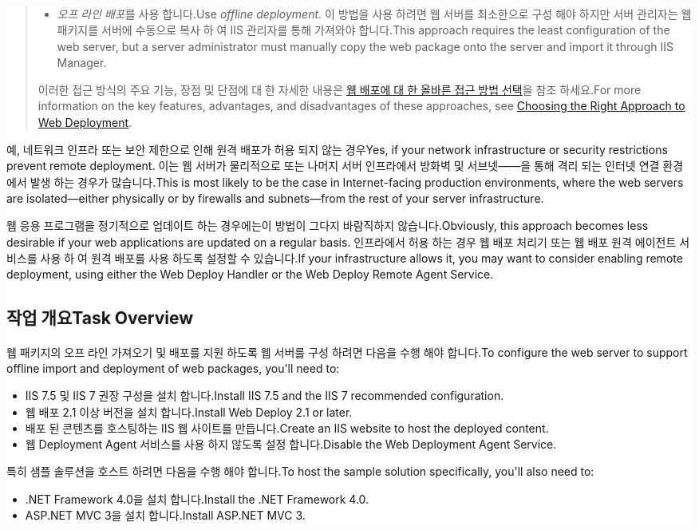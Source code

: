 > - <span data-ttu-id="8c8fc-116">*오프 라인 배포*를 사용 합니다.</span><span class="sxs-lookup"><span data-stu-id="8c8fc-116">Use *offline deployment*.</span></span> <span data-ttu-id="8c8fc-117">이 방법을 사용 하려면 웹 서버를 최소한으로 구성 해야 하지만 서버 관리자는 웹 패키지를 서버에 수동으로 복사 하 여 IIS 관리자를 통해 가져와야 합니다.</span><span class="sxs-lookup"><span data-stu-id="8c8fc-117">This approach requires the least configuration of the web server, but a server administrator must manually copy the web package onto the server and import it through IIS Manager.</span></span>
> 
> <span data-ttu-id="8c8fc-118">이러한 접근 방식의 주요 기능, 장점 및 단점에 대 한 자세한 내용은 [웹 배포에 대 한 올바른 접근 방법 선택](choosing-the-right-approach-to-web-deployment.md)을 참조 하세요.</span><span class="sxs-lookup"><span data-stu-id="8c8fc-118">For more information on the key features, advantages, and disadvantages of these approaches, see [Choosing the Right Approach to Web Deployment](choosing-the-right-approach-to-web-deployment.md).</span></span>

<span data-ttu-id="8c8fc-119">예, 네트워크 인프라 또는 보안 제한으로 인해 원격 배포가 허용 되지 않는 경우</span><span class="sxs-lookup"><span data-stu-id="8c8fc-119">Yes, if your network infrastructure or security restrictions prevent remote deployment.</span></span> <span data-ttu-id="8c8fc-120">이는 웹 서버가 물리적으로 또는 나머지 서버 인프라에서 방화벽 및 서브넷&#x2014;&#x2014;을 통해 격리 되는 인터넷 연결 환경에서 발생 하는 경우가 많습니다.</span><span class="sxs-lookup"><span data-stu-id="8c8fc-120">This is most likely to be the case in Internet-facing production environments, where the web servers are isolated&#x2014;either physically or by firewalls and subnets&#x2014;from the rest of your server infrastructure.</span></span>

<span data-ttu-id="8c8fc-121">웹 응용 프로그램을 정기적으로 업데이트 하는 경우에는이 방법이 그다지 바람직하지 않습니다.</span><span class="sxs-lookup"><span data-stu-id="8c8fc-121">Obviously, this approach becomes less desirable if your web applications are updated on a regular basis.</span></span> <span data-ttu-id="8c8fc-122">인프라에서 허용 하는 경우 웹 배포 처리기 또는 웹 배포 원격 에이전트 서비스를 사용 하 여 원격 배포를 사용 하도록 설정할 수 있습니다.</span><span class="sxs-lookup"><span data-stu-id="8c8fc-122">If your infrastructure allows it, you may want to consider enabling remote deployment, using either the Web Deploy Handler or the Web Deploy Remote Agent Service.</span></span>

## <a name="task-overview"></a><span data-ttu-id="8c8fc-123">작업 개요</span><span class="sxs-lookup"><span data-stu-id="8c8fc-123">Task Overview</span></span>

<span data-ttu-id="8c8fc-124">웹 패키지의 오프 라인 가져오기 및 배포를 지원 하도록 웹 서버를 구성 하려면 다음을 수행 해야 합니다.</span><span class="sxs-lookup"><span data-stu-id="8c8fc-124">To configure the web server to support offline import and deployment of web packages, you'll need to:</span></span>

- <span data-ttu-id="8c8fc-125">IIS 7.5 및 IIS 7 권장 구성을 설치 합니다.</span><span class="sxs-lookup"><span data-stu-id="8c8fc-125">Install IIS 7.5 and the IIS 7 recommended configuration.</span></span>
- <span data-ttu-id="8c8fc-126">웹 배포 2.1 이상 버전을 설치 합니다.</span><span class="sxs-lookup"><span data-stu-id="8c8fc-126">Install Web Deploy 2.1 or later.</span></span>
- <span data-ttu-id="8c8fc-127">배포 된 콘텐츠를 호스팅하는 IIS 웹 사이트를 만듭니다.</span><span class="sxs-lookup"><span data-stu-id="8c8fc-127">Create an IIS website to host the deployed content.</span></span>
- <span data-ttu-id="8c8fc-128">웹 Deployment Agent 서비스를 사용 하지 않도록 설정 합니다.</span><span class="sxs-lookup"><span data-stu-id="8c8fc-128">Disable the Web Deployment Agent Service.</span></span>

<span data-ttu-id="8c8fc-129">특히 샘플 솔루션을 호스트 하려면 다음을 수행 해야 합니다.</span><span class="sxs-lookup"><span data-stu-id="8c8fc-129">To host the sample solution specifically, you'll also need to:</span></span>

- <span data-ttu-id="8c8fc-130">.NET Framework 4.0을 설치 합니다.</span><span class="sxs-lookup"><span data-stu-id="8c8fc-130">Install the .NET Framework 4.0.</span></span>
- <span data-ttu-id="8c8fc-131">ASP.NET MVC 3을 설치 합니다.</span><span class="sxs-lookup"><span data-stu-id="8c8fc-131">Install ASP.NET MVC 3.</span></span>
